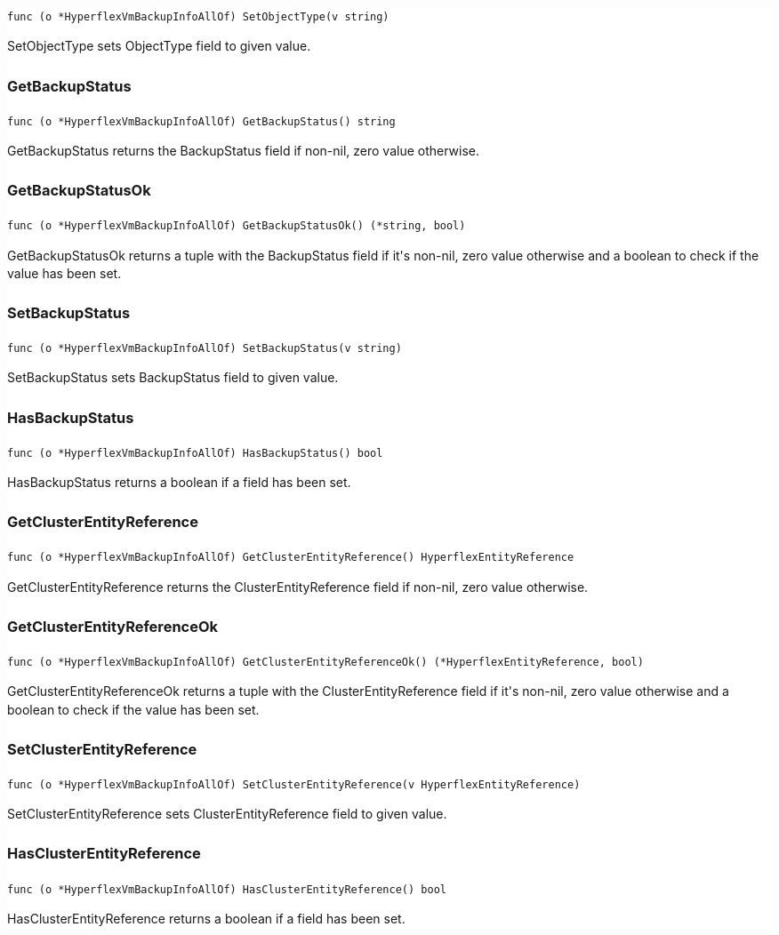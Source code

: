 `func (o *HyperflexVmBackupInfoAllOf) SetObjectType(v string)`

SetObjectType sets ObjectType field to given value.


### GetBackupStatus

`func (o *HyperflexVmBackupInfoAllOf) GetBackupStatus() string`

GetBackupStatus returns the BackupStatus field if non-nil, zero value otherwise.

### GetBackupStatusOk

`func (o *HyperflexVmBackupInfoAllOf) GetBackupStatusOk() (*string, bool)`

GetBackupStatusOk returns a tuple with the BackupStatus field if it's non-nil, zero value otherwise
and a boolean to check if the value has been set.

### SetBackupStatus

`func (o *HyperflexVmBackupInfoAllOf) SetBackupStatus(v string)`

SetBackupStatus sets BackupStatus field to given value.

### HasBackupStatus

`func (o *HyperflexVmBackupInfoAllOf) HasBackupStatus() bool`

HasBackupStatus returns a boolean if a field has been set.

### GetClusterEntityReference

`func (o *HyperflexVmBackupInfoAllOf) GetClusterEntityReference() HyperflexEntityReference`

GetClusterEntityReference returns the ClusterEntityReference field if non-nil, zero value otherwise.

### GetClusterEntityReferenceOk

`func (o *HyperflexVmBackupInfoAllOf) GetClusterEntityReferenceOk() (*HyperflexEntityReference, bool)`

GetClusterEntityReferenceOk returns a tuple with the ClusterEntityReference field if it's non-nil, zero value otherwise
and a boolean to check if the value has been set.

### SetClusterEntityReference

`func (o *HyperflexVmBackupInfoAllOf) SetClusterEntityReference(v HyperflexEntityReference)`

SetClusterEntityReference sets ClusterEntityReference field to given value.

### HasClusterEntityReference

`func (o *HyperflexVmBackupInfoAllOf) HasClusterEntityReference() bool`

HasClusterEntityReference returns a boolean if a field has been set.
